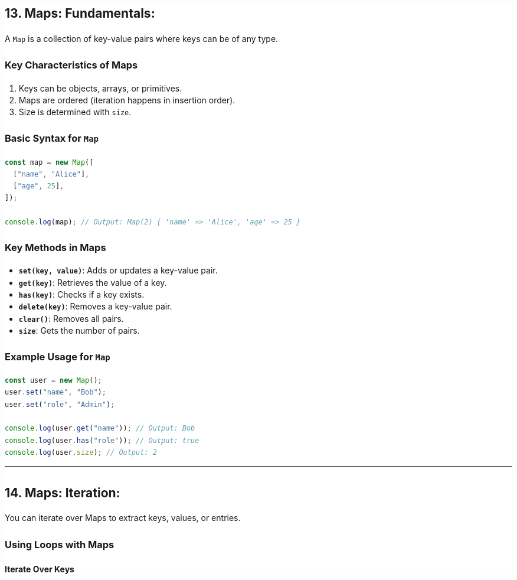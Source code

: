 
## **13. Maps: Fundamentals:**

A `Map` is a collection of key-value pairs where keys can be of any type.

### **Key Characteristics of Maps**

1. Keys can be objects, arrays, or primitives.
2. Maps are ordered (iteration happens in insertion order).
3. Size is determined with `size`.

### **Basic Syntax for `Map`**

```js
const map = new Map([
  ["name", "Alice"],
  ["age", 25],
]);

console.log(map); // Output: Map(2) { 'name' => 'Alice', 'age' => 25 }
```

### **Key Methods in Maps**

- **`set(key, value)`**: Adds or updates a key-value pair.
- **`get(key)`**: Retrieves the value of a key.
- **`has(key)`**: Checks if a key exists.
- **`delete(key)`**: Removes a key-value pair.
- **`clear()`**: Removes all pairs.
- **`size`**: Gets the number of pairs.

### **Example Usage for `Map`**

```js
const user = new Map();
user.set("name", "Bob");
user.set("role", "Admin");

console.log(user.get("name")); // Output: Bob
console.log(user.has("role")); // Output: true
console.log(user.size); // Output: 2
```

---

## **14. Maps: Iteration:**

You can iterate over Maps to extract keys, values, or entries.

### **Using Loops with Maps**

#### **Iterate Over Keys**


  [dynamicKey]: 25,